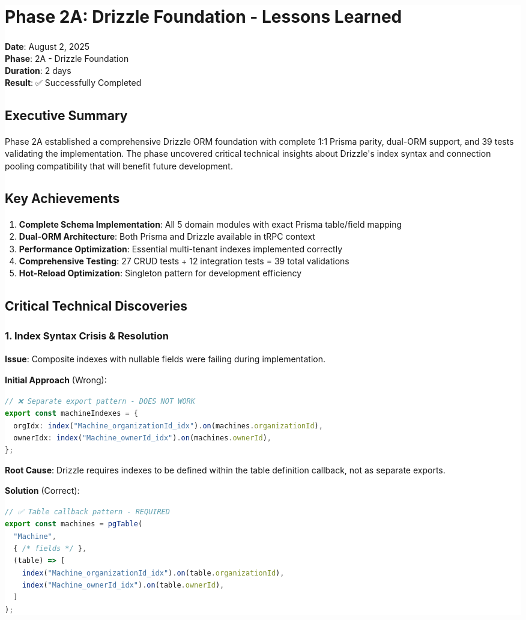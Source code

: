 # Phase 2A: Drizzle Foundation - Lessons Learned

**Date**: August 2, 2025  
**Phase**: 2A - Drizzle Foundation  
**Duration**: 2 days  
**Result**: ✅ Successfully Completed  

## Executive Summary

Phase 2A established a comprehensive Drizzle ORM foundation with complete 1:1 Prisma parity, dual-ORM support, and 39 tests validating the implementation. The phase uncovered critical technical insights about Drizzle's index syntax and connection pooling compatibility that will benefit future development.

## Key Achievements

1. **Complete Schema Implementation**: All 5 domain modules with exact Prisma table/field mapping
2. **Dual-ORM Architecture**: Both Prisma and Drizzle available in tRPC context
3. **Performance Optimization**: Essential multi-tenant indexes implemented correctly
4. **Comprehensive Testing**: 27 CRUD tests + 12 integration tests = 39 total validations
5. **Hot-Reload Optimization**: Singleton pattern for development efficiency

## Critical Technical Discoveries

### 1. Index Syntax Crisis & Resolution

**Issue**: Composite indexes with nullable fields were failing during implementation.

**Initial Approach** (Wrong):
```typescript
// ❌ Separate export pattern - DOES NOT WORK
export const machineIndexes = {
  orgIdx: index("Machine_organizationId_idx").on(machines.organizationId),
  ownerIdx: index("Machine_ownerId_idx").on(machines.ownerId),
};
```

**Root Cause**: Drizzle requires indexes to be defined within the table definition callback, not as separate exports.

**Solution** (Correct):
```typescript
// ✅ Table callback pattern - REQUIRED
export const machines = pgTable(
  "Machine",
  { /* fields */ },
  (table) => [
    index("Machine_organizationId_idx").on(table.organizationId),
    index("Machine_ownerId_idx").on(table.ownerId),
  ]
);
```
